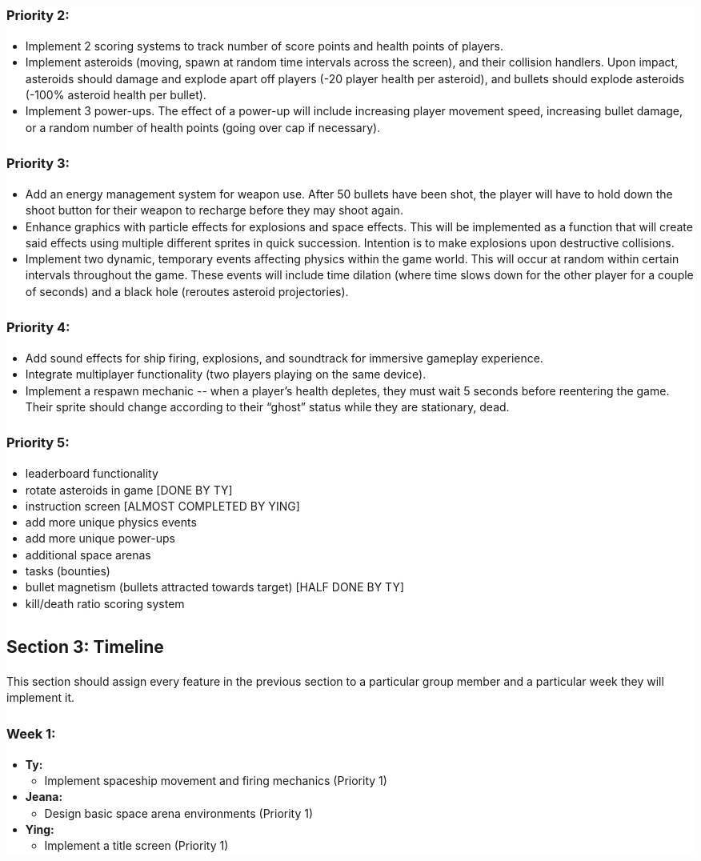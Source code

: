 ### Priority 2:
- Implement 2 scoring systems to track number of score points and health points of players.
- Implement asteroids (moving, spawn at random time intervals across the screen), and their collision handlers. Upon impact, asteroids should damage and explode apart off players (-20 player health per asteroid), and bullets should explode asteroids (-100% asteroid health per bullet).
- Implement 3 power-ups. The effect of a power-up will include increasing player movement speed, increasing bullet damage, or a random number of health points (going over cap if necessary).

### Priority 3:
- Add an energy management system for weapon use. After 50 bullets have been shot, the player will have to hold down the shoot button for their weapon to recharge before they may shoot again.
- Enhance graphics with particle effects for explosions and space effects. This will be implemented as a function that will create said effects using multiple different sprites in quick succession. Intention is to make explosions upon destructive collisions.
- Implement two dynamic, temporary events affecting physics within the game world. This will occur at random within certain intervals throughout the game. These events will include time dilation (where time slows down for the other player for a couple of seconds) and a black hole (reroutes asteroid projectories).

### Priority 4:
- Add sound effects for ship firing, explosions, and soundtrack for immersive gameplay experience.
- Integrate multiplayer functionality (two players playing on the same device).
- Implement a respawn mechanic -- when a player’s health depletes, they must wait 5 seconds before reentering the game. Their sprite should change according to their “ghost” status while they are stationary, dead.

### Priority 5:
- leaderboard functionality
- rotate asteroids in game [DONE BY TY]
- instruction screen [ALMOST COMPLETED BY YING]
- add more unique physics events
- add more unique power-ups
- additional space arenas
- tasks (bounties)
- bullet magnetism (bullets attracted towards target) [HALF DONE BY TY]
- kill/death ratio scoring system

## Section 3: Timeline
This section should assign every feature in the previous section to a particular group member and a particular week they will implement it.

### Week 1:
- **Ty:** 
  - Implement spaceship movement and firing mechanics (Priority 1)
- **Jeana:**
  - Design basic space arena environments (Priority 1)
- **Ying:**
  - Implement a title screen (Priority 1)
